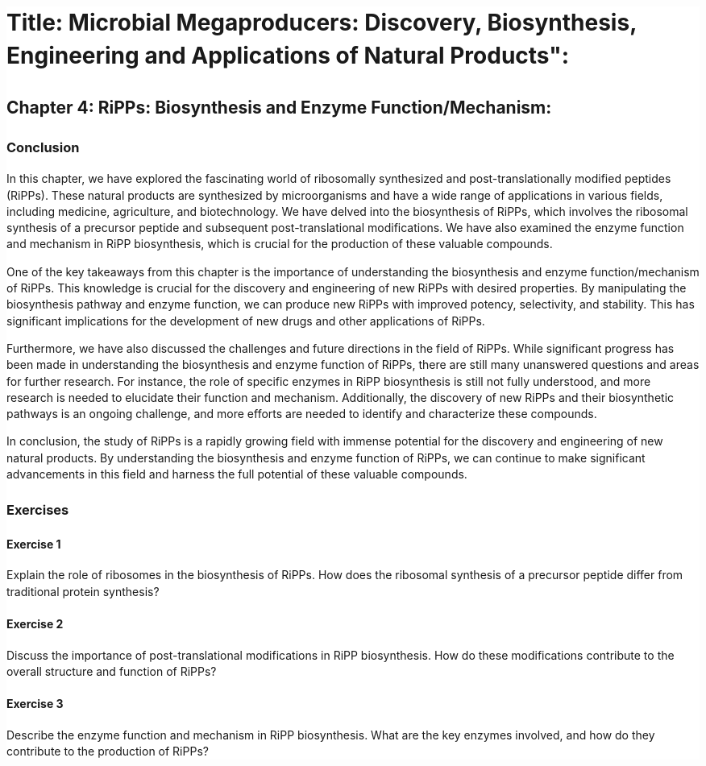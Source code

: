 


# Title: Microbial Megaproducers: Discovery, Biosynthesis, Engineering and Applications of Natural Products":

## Chapter 4: RiPPs: Biosynthesis and Enzyme Function/Mechanism:

### Conclusion

In this chapter, we have explored the fascinating world of ribosomally synthesized and post-translationally modified peptides (RiPPs). These natural products are synthesized by microorganisms and have a wide range of applications in various fields, including medicine, agriculture, and biotechnology. We have delved into the biosynthesis of RiPPs, which involves the ribosomal synthesis of a precursor peptide and subsequent post-translational modifications. We have also examined the enzyme function and mechanism in RiPP biosynthesis, which is crucial for the production of these valuable compounds.

One of the key takeaways from this chapter is the importance of understanding the biosynthesis and enzyme function/mechanism of RiPPs. This knowledge is crucial for the discovery and engineering of new RiPPs with desired properties. By manipulating the biosynthesis pathway and enzyme function, we can produce new RiPPs with improved potency, selectivity, and stability. This has significant implications for the development of new drugs and other applications of RiPPs.

Furthermore, we have also discussed the challenges and future directions in the field of RiPPs. While significant progress has been made in understanding the biosynthesis and enzyme function of RiPPs, there are still many unanswered questions and areas for further research. For instance, the role of specific enzymes in RiPP biosynthesis is still not fully understood, and more research is needed to elucidate their function and mechanism. Additionally, the discovery of new RiPPs and their biosynthetic pathways is an ongoing challenge, and more efforts are needed to identify and characterize these compounds.

In conclusion, the study of RiPPs is a rapidly growing field with immense potential for the discovery and engineering of new natural products. By understanding the biosynthesis and enzyme function of RiPPs, we can continue to make significant advancements in this field and harness the full potential of these valuable compounds.

### Exercises

#### Exercise 1
Explain the role of ribosomes in the biosynthesis of RiPPs. How does the ribosomal synthesis of a precursor peptide differ from traditional protein synthesis?

#### Exercise 2
Discuss the importance of post-translational modifications in RiPP biosynthesis. How do these modifications contribute to the overall structure and function of RiPPs?

#### Exercise 3
Describe the enzyme function and mechanism in RiPP biosynthesis. What are the key enzymes involved, and how do they contribute to the production of RiPPs?
